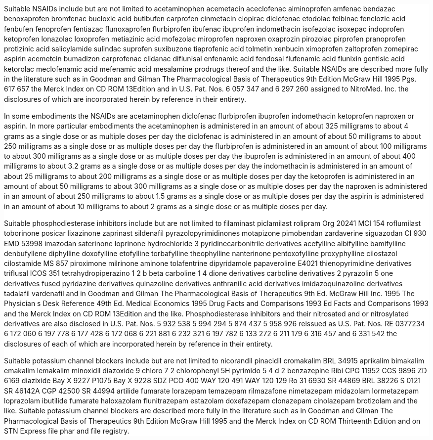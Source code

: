 Suitable NSAIDs include but are not limited to acetaminophen acemetacin aceclofenac alminoprofen amfenac bendazac benoxaprofen bromfenac bucloxic acid butibufen carprofen cinmetacin clopirac diclofenac etodolac felbinac fenclozic acid fenbufen fenoprofen fentiazac flunoxaprofen flurbiprofen ibufenac ibuprofen indomethacin isofezolac isoxepac indoprofen ketoprofen lonazolac loxoprofen metiazinic acid mofezolac miroprofen naproxen oxaprozin pirozolac pirprofen pranoprofen protizinic acid salicylamide sulindac suprofen suxibuzone tiaprofenic acid tolmetin xenbucin ximoprofen zaltoprofen zomepirac aspirin acemetcin bumadizon carprofenac clidanac diflunisal enfenamic acid fendosal flufenamic acid flunixin gentisic acid ketorolac meclofenamic acid mefenamic acid mesalamine prodrugs thereof and the like. Suitable NSAIDs are described more fully in the literature such as in Goodman and Gilman The Pharmacological Basis of Therapeutics 9th Edition McGraw Hill 1995 Pgs. 617 657 the Merck Index on CD ROM 13Edition and in U.S. Pat. Nos. 6 057 347 and 6 297 260 assigned to NitroMed. Inc. the disclosures of which are incorporated herein by reference in their entirety.

In some embodiments the NSAIDs are acetaminophen diclofenac flurbiprofen ibuprofen indomethacin ketoprofen naproxen or aspirin. In more particular embodiments the acetaminophen is administered in an amount of about 325 milligrams to about 4 grams as a single dose or as multiple doses per day the diclofenac is administered in an amount of about 50 milligrams to about 250 milligrams as a single dose or as multiple doses per day the flurbiprofen is administered in an amount of about 100 milligrams to about 300 milligrams as a single dose or as multiple doses per day the ibuprofen is administered in an amount of about 400 milligrams to about 3.2 grams as a single dose or as multiple doses per day the indomethacin is administered in an amount of about 25 milligrams to about 200 milligrams as a single dose or as multiple doses per day the ketoprofen is administered in an amount of about 50 milligrams to about 300 milligrams as a single dose or as multiple doses per day the naproxen is administered in an amount of about 250 milligrams to about 1.5 grams as a single dose or as multiple doses per day the aspirin is administered in an amount of about 10 milligrams to about 2 grams as a single dose or as multiple doses per day.

Suitable phosphodiesterase inhibitors include but are not limited to filaminast piclamilast rolipram Org 20241 MCI 154 roflumilast toborinone posicar lixazinone zaprinast sildenafil pyrazolopyrimidinones motapizone pimobendan zardaverine siguazodan CI 930 EMD 53998 imazodan saterinone loprinone hydrochloride 3 pyridinecarbonitrile derivatives acefylline albifylline bamifylline denbufyllene diphylline doxofylline etofylline torbafylline theophylline nanterinone pentoxofylline proxyphylline cilostazol cilostamide MS 857 piroximone milrinone aminone tolafentrine dipyridamole papaveroline E4021 thienopyrimidine derivatives triflusal ICOS 351 tetrahydropiperazino 1 2 b beta carboline 1 4 dione derivatives carboline derivatives 2 pyrazolin 5 one derivatives fused pyridazine derivatives quinazoline derivatives anthranilic acid derivatives imidazoquinazoline derivatives tadalafil vardenafil and in Goodman and Gilman The Pharmacological Basis of Therapeutics 9th Ed. McGraw Hill Inc. 1995 The Physician s Desk Reference 49th Ed. Medical Economics 1995 Drug Facts and Comparisons 1993 Ed Facts and Comparisons 1993 and the Merck Index on CD ROM 13Edition and the like. Phosphodiesterase inhibitors and their nitrosated and or nitrosylated derivatives are also disclosed in U.S. Pat. Nos. 5 932 538 5 994 294 5 874 437 5 958 926 reissued as U.S. Pat. Nos. RE 0377234 6 172 060 6 197 778 6 177 428 6 172 068 6 221 881 6 232 321 6 197 782 6 133 272 6 211 179 6 316 457 and 6 331 542 the disclosures of each of which are incorporated herein by reference in their entirety.

Suitable potassium channel blockers include but are not limited to nicorandil pinacidil cromakalim BRL 34915 aprikalim bimakalim emakalim lemakalim minoxidil diazoxide 9 chloro 7 2 chlorophenyl 5H pyrimido 5 4 d 2 benzazepine Ribi CPG 11952 CGS 9896 ZD 6169 diazixide Bay X 9227 P1075 Bay X 9228 SDZ PCO 400 WAY 120 491 WAY 120 129 Ro 31 6930 SR 44869 BRL 38226 S 0121 SR 46142A CGP 42500 SR 44994 artilide fumarate lorazepam temazepam rilmazafone nimetazepam midazolam lormetazepam loprazolam ibutilide fumarate haloxazolam flunitrazepam estazolam doxefazepam clonazepam cinolazepam brotizolam and the like. Suitable potassium channel blockers are described more fully in the literature such as in Goodman and Gilman The Pharmacological Basis of Therapeutics 9th Edition McGraw Hill 1995 and the Merck Index on CD ROM Thirteenth Edition and on STN Express file phar and file registry.
